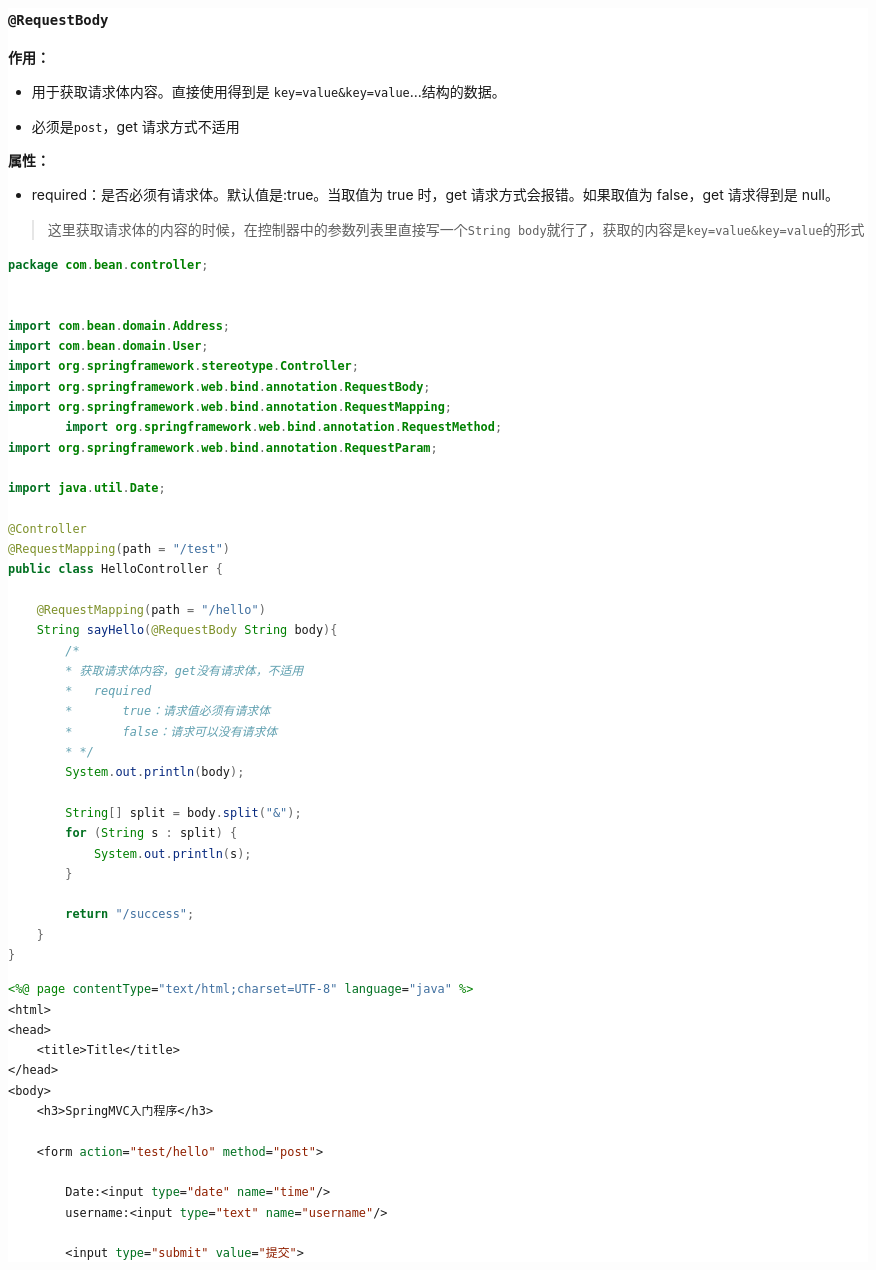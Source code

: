 ### `@RequestBody`

**作用：**

- 用于获取请求体内容。直接使用得到是 `key=value&key=value`...结构的数据。

- 必须是`post`，get 请求方式不适用

**属性：**

- required：是否必须有请求体。默认值是:true。当取值为 true 时，get 请求方式会报错。如果取值为 false，get 请求得到是 null。

> 这里获取请求体的内容的时候，在控制器中的参数列表里直接写一个`String body`就行了，获取的内容是`key=value&key=value`的形式

```java
package com.bean.controller;


import com.bean.domain.Address;
import com.bean.domain.User;
import org.springframework.stereotype.Controller;
import org.springframework.web.bind.annotation.RequestBody;
import org.springframework.web.bind.annotation.RequestMapping;
        import org.springframework.web.bind.annotation.RequestMethod;
import org.springframework.web.bind.annotation.RequestParam;

import java.util.Date;

@Controller
@RequestMapping(path = "/test")
public class HelloController {

    @RequestMapping(path = "/hello")
    String sayHello(@RequestBody String body){
        /*
        * 获取请求体内容，get没有请求体，不适用
        *   required
        *       true：请求值必须有请求体
        *       false：请求可以没有请求体
        * */
        System.out.println(body);

        String[] split = body.split("&");
        for (String s : split) {
            System.out.println(s);
        }

        return "/success";
    }
}
```

```jsp
<%@ page contentType="text/html;charset=UTF-8" language="java" %>
<html>
<head>
    <title>Title</title>
</head>
<body>
    <h3>SpringMVC入门程序</h3>

    <form action="test/hello" method="post">

        Date:<input type="date" name="time"/>
        username:<input type="text" name="username"/>

        <input type="submit" value="提交">
```